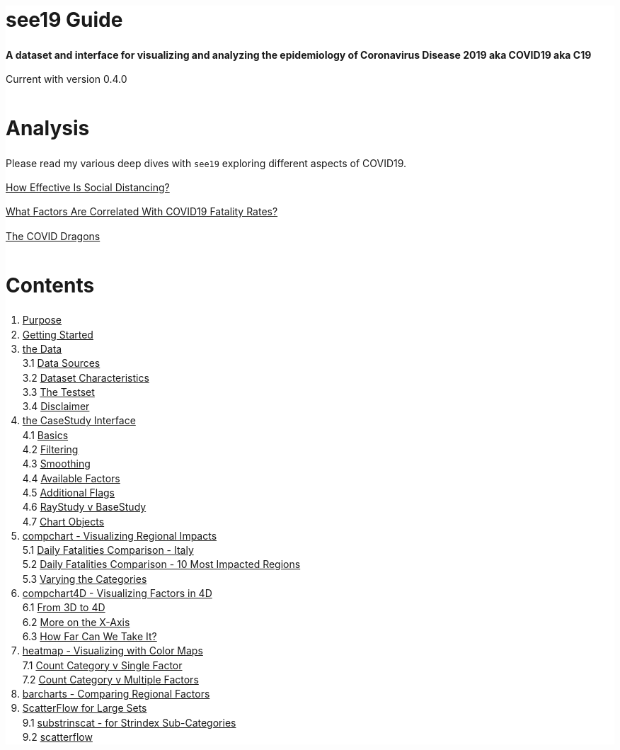 # see19 Guide

**A dataset and interface for visualizing and analyzing the epidemiology of Coronavirus Disease 2019 aka COVID19 aka C19**

Current with version 0.4.0

# Analysis

Please read my various deep dives with `see19` exploring different aspects of COVID19.

[How Effective Is Social Distancing?](https://ryanskene.github.io/see19/analysis/How%20Effective%20Is%20Social%20Distancing%3F.html)

[What Factors Are Correlated With COVID19 Fatality Rates?](https://ryanskene.github.io/see19/analysis/What%20Factors%20Are%20Correlated%20With%20COVID19%20Fatality%20Rates%3F.html)

[The COVID Dragons](https://ryanskene.github.io/see19/analysis/The%20COVID%20Dragons.html)

# Contents

1. [Purpose](#section1)
2. [Getting Started](#section2)
3. [the Data](#section3)  
    3.1 [Data Sources](#section3.1)  
    3.2 [Dataset Characteristics](#section3.2)  
    3.3 [The Testset](#section3.3)  
    3.4 [Disclaimer](#section3.4)
4. [the CaseStudy Interface](#section4)    
    4.1 [Basics](#section4.1)  
    4.2 [Filtering](#section4.2)  
    4.3 [Smoothing](#section4.3)  
    4.4 [Available Factors](#section4.4)  
    4.5 [Additional Flags](#section4.5)    
    4.6 [RayStudy v BaseStudy](#section4.6)    
    4.7 [Chart Objects](#section4.7)
5. [compchart - Visualizing Regional Impacts](#section5)    
    5.1 [Daily Fatalities Comparison - Italy](#section5.1)  
    5.2 [Daily Fatalities Comparison - 10 Most Impacted Regions](#section5.2)  
    5.3 [Varying the Categories](#section5.3)  
6. [compchart4D - Visualizing Factors in 4D](#section6)    
    6.1 [From 3D to 4D](#section6.1)  
    6.2 [More on the X-Axis](#section6.2)  
    6.3 [How Far Can We Take It?](#section6.3)
7. [heatmap - Visualizing with Color Maps](#section7)    
    7.1 [Count Category v Single Factor](#section7.1)  
    7.2 [Count Category v Multiple Factors](#section7.2)  
8. [barcharts - Comparing Regional Factors](#section8)
9. [ScatterFlow for Large Sets](#section9)    
    9.1 [substrinscat - for Strindex Sub-Categories](#section9.1)  
    9.2 [scatterflow](#section9.2)  
